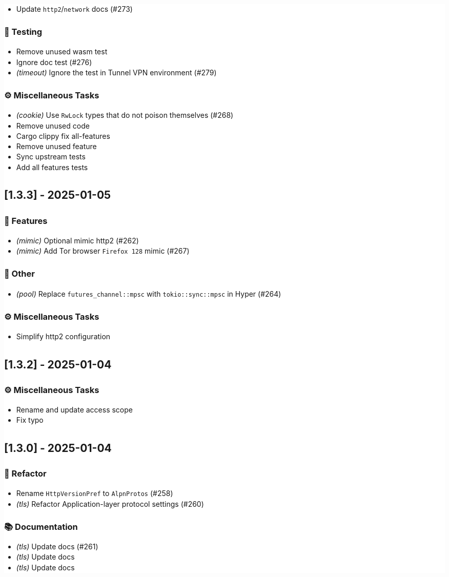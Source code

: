 - Update `http2`/`network` docs (#273)

### 🧪 Testing

- Remove unused wasm test
- Ignore doc test (#276)
- *(timeout)* Ignore the test in Tunnel VPN environment (#279)

### ⚙️ Miscellaneous Tasks

- *(cookie)* Use `RwLock` types that do not poison themselves (#268)
- Remove unused code
- Cargo clippy fix all-features
- Remove unused feature
- Sync upstream tests
- Add all features tests

## [1.3.3] - 2025-01-05

### 🚀 Features

- *(mimic)* Optional mimic http2 (#262)
- *(mimic)* Add Tor browser `Firefox 128` mimic (#267)

### 💼 Other

- *(pool)* Replace `futures_channel::mpsc` with `tokio::sync::mpsc` in Hyper (#264)

### ⚙️ Miscellaneous Tasks

- Simplify http2 configuration

## [1.3.2] - 2025-01-04

### ⚙️ Miscellaneous Tasks

- Rename and update access scope
- Fix typo

## [1.3.0] - 2025-01-04

### 🚜 Refactor

- Rename `HttpVersionPref` to `AlpnProtos` (#258)
- *(tls)* Refactor Application-layer protocol settings (#260)

### 📚 Documentation

- *(tls)* Update docs (#261)
- *(tls)* Update docs
- *(tls)* Update docs
